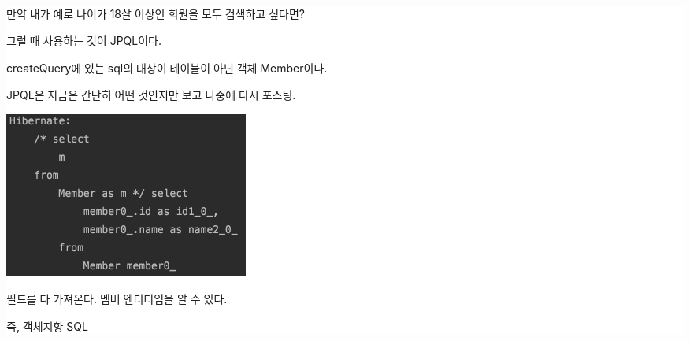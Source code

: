 만약 내가 예로 나이가 18살 이상인 회원을 모두 검색하고 싶다면?

그럴 때 사용하는 것이 JPQL이다.

createQuery에 있는 sql의 대상이 테이블이 아닌 객체 Member이다.

JPQL은 지금은 간단히 어떤 것인지만 보고 나중에 다시 포스팅.

<img src="img/image-20211023140857092.png" alt="image-20211023140857092" style="zoom:50%;" />

필드를 다 가져온다. 멤버 엔티티임을 알 수 있다. 

즉, 객체지향 SQL


